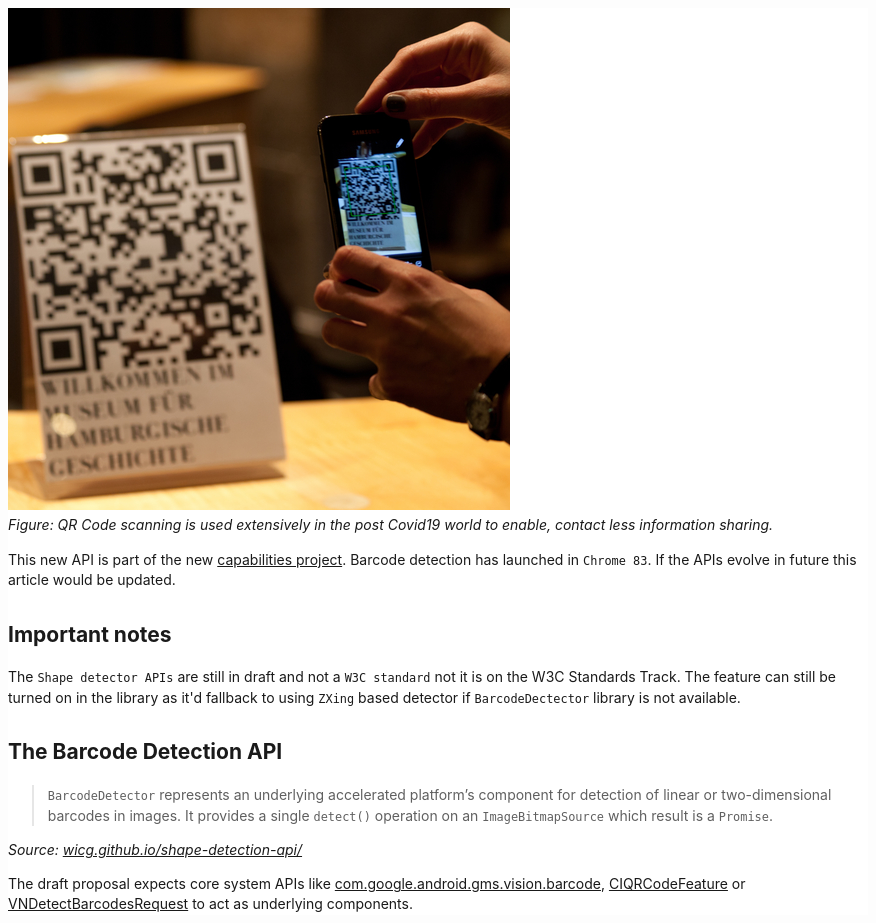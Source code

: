 ![](../images/post25_image1.png)<br>
_Figure: QR Code scanning is used extensively in the post Covid19 world to enable, contact less information sharing._

This new API is part of the new [capabilities project](https://developers.google.com/web/updates/capabilities). Barcode detection has launched in `Chrome 83`. If the APIs evolve in future this article would be updated.

## Important notes
The `Shape detector APIs` are still in draft and not a `W3C standard` not it is
on the W3C Standards Track. The feature can still be turned on in the library
as it'd fallback to using `ZXing` based detector if `BarcodeDectector` library
is not available.

## The Barcode Detection API

> `BarcodeDetector` represents an underlying accelerated platform’s component for detection of linear or two-dimensional barcodes in images. It provides a single `detect()` operation on an `ImageBitmapSource` which result is a `Promise`.

_Source: [wicg.github.io/shape-detection-api/](https://wicg.github.io/shape-detection-api/)_

The draft proposal expects core system APIs like [com.google.android.gms.vision.barcode](https://developers.google.com/android/reference/com/google/android/gms/vision/barcode/package-summary), [CIQRCodeFeature](https://developer.apple.com/documentation/coreimage/ciqrcodefeature?preferredLanguage=occ) or [VNDetectBarcodesRequest](https://developer.apple.com/documentation/vision/vndetectbarcodesrequest?language=objc) to act as underlying components.
